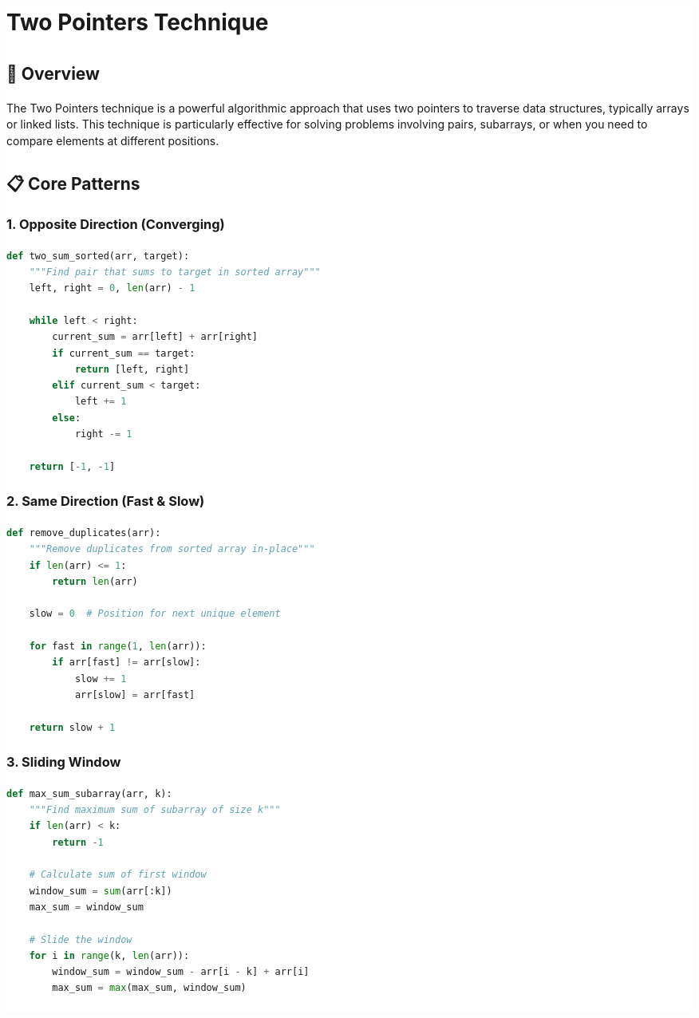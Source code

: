 # Two Pointers Technique

## 🎯 Overview

The Two Pointers technique is a powerful algorithmic approach that uses two pointers to traverse data structures, typically arrays or linked lists. This technique is particularly effective for solving problems involving pairs, subarrays, or when you need to compare elements at different positions.

## 📋 Core Patterns

### **1. Opposite Direction (Converging)**
```python
def two_sum_sorted(arr, target):
    """Find pair that sums to target in sorted array"""
    left, right = 0, len(arr) - 1
    
    while left < right:
        current_sum = arr[left] + arr[right]
        if current_sum == target:
            return [left, right]
        elif current_sum < target:
            left += 1
        else:
            right -= 1
    
    return [-1, -1]
```

### **2. Same Direction (Fast & Slow)**
```python
def remove_duplicates(arr):
    """Remove duplicates from sorted array in-place"""
    if len(arr) <= 1:
        return len(arr)
    
    slow = 0  # Position for next unique element
    
    for fast in range(1, len(arr)):
        if arr[fast] != arr[slow]:
            slow += 1
            arr[slow] = arr[fast]
    
    return slow + 1
```

### **3. Sliding Window**
```python
def max_sum_subarray(arr, k):
    """Find maximum sum of subarray of size k"""
    if len(arr) < k:
        return -1
    
    # Calculate sum of first window
    window_sum = sum(arr[:k])
    max_sum = window_sum
    
    # Slide the window
    for i in range(k, len(arr)):
        window_sum = window_sum - arr[i - k] + arr[i]
        max_sum = max(max_sum, window_sum)
    
```